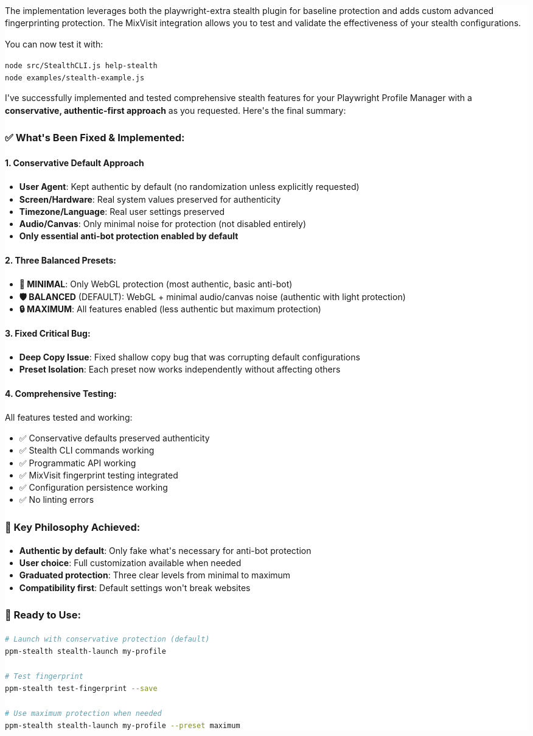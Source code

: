 The implementation leverages both the playwright-extra stealth plugin for baseline protection and adds custom advanced fingerprinting protection. The MixVisit integration allows you to test and validate the effectiveness of your stealth configurations.

You can now test it with:
```bash
node src/StealthCLI.js help-stealth
node examples/stealth-example.js
```

I've successfully implemented and tested comprehensive stealth features for your Playwright Profile Manager with a **conservative, authentic-first approach** as you requested. Here's the final summary:

### ✅ **What's Been Fixed & Implemented:**

#### **1. Conservative Default Approach**
- **User Agent**: Kept authentic by default (no randomization unless explicitly requested)
- **Screen/Hardware**: Real system values preserved for authenticity
- **Timezone/Language**: Real user settings preserved  
- **Audio/Canvas**: Only minimal noise for protection (not disabled entirely)
- **Only essential anti-bot protection enabled by default**

#### **2. Three Balanced Presets:**
- **🎯 MINIMAL**: Only WebGL protection (most authentic, basic anti-bot)
- **🛡️ BALANCED** (DEFAULT): WebGL + minimal audio/canvas noise (authentic with light protection)
- **🔒 MAXIMUM**: All features enabled (less authentic but maximum protection)

#### **3. Fixed Critical Bug:**
- **Deep Copy Issue**: Fixed shallow copy bug that was corrupting default configurations
- **Preset Isolation**: Each preset now works independently without affecting others

#### **4. Comprehensive Testing:**
All features tested and working:
- ✅ Conservative defaults preserved authenticity
- ✅ Stealth CLI commands working
- ✅ Programmatic API working  
- ✅ MixVisit fingerprint testing integrated
- ✅ Configuration persistence working
- ✅ No linting errors

### **🔑 Key Philosophy Achieved:**
- **Authentic by default**: Only fake what's necessary for anti-bot protection
- **User choice**: Full customization available when needed
- **Graduated protection**: Three clear levels from minimal to maximum
- **Compatibility first**: Default settings won't break websites

### **🚀 Ready to Use:**

```bash
# Launch with conservative protection (default)
ppm-stealth stealth-launch my-profile

# Test fingerprint
ppm-stealth test-fingerprint --save

# Use maximum protection when needed
ppm-stealth stealth-launch my-profile --preset maximum
```
